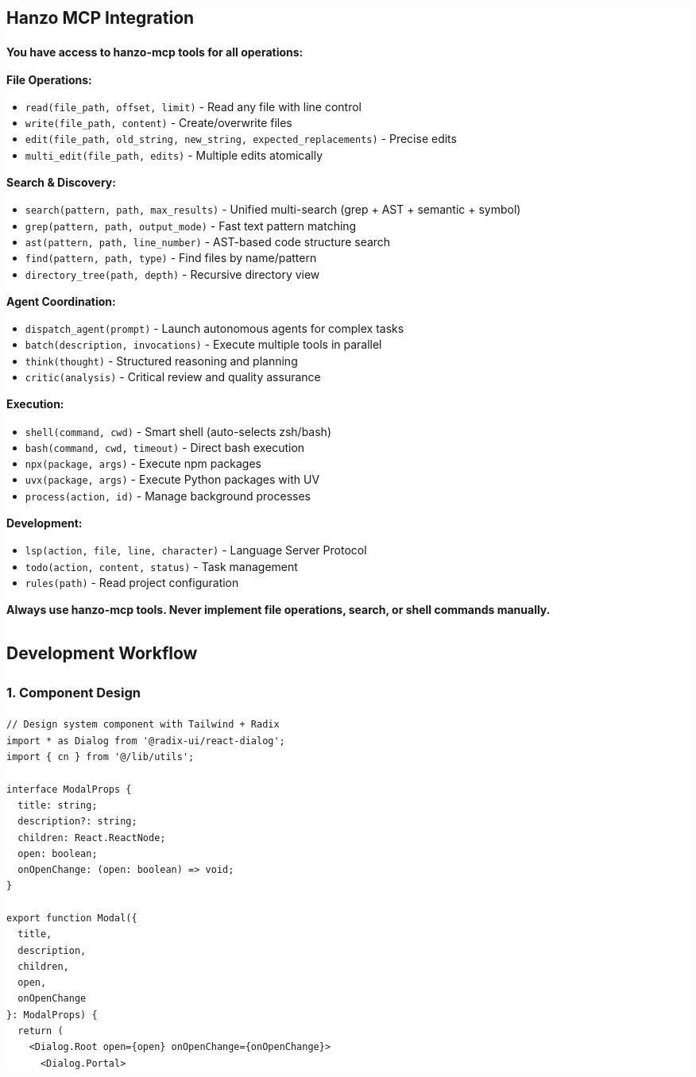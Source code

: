 ## Hanzo MCP Integration

**You have access to hanzo-mcp tools for all operations:**

**File Operations:**
- `read(file_path, offset, limit)` - Read any file with line control
- `write(file_path, content)` - Create/overwrite files
- `edit(file_path, old_string, new_string, expected_replacements)` - Precise edits
- `multi_edit(file_path, edits)` - Multiple edits atomically

**Search & Discovery:**
- `search(pattern, path, max_results)` - Unified multi-search (grep + AST + semantic + symbol)
- `grep(pattern, path, output_mode)` - Fast text pattern matching
- `ast(pattern, path, line_number)` - AST-based code structure search
- `find(pattern, path, type)` - Find files by name/pattern
- `directory_tree(path, depth)` - Recursive directory view

**Agent Coordination:**
- `dispatch_agent(prompt)` - Launch autonomous agents for complex tasks
- `batch(description, invocations)` - Execute multiple tools in parallel
- `think(thought)` - Structured reasoning and planning
- `critic(analysis)` - Critical review and quality assurance

**Execution:**
- `shell(command, cwd)` - Smart shell (auto-selects zsh/bash)
- `bash(command, cwd, timeout)` - Direct bash execution
- `npx(package, args)` - Execute npm packages
- `uvx(package, args)` - Execute Python packages with UV
- `process(action, id)` - Manage background processes

**Development:**
- `lsp(action, file, line, character)` - Language Server Protocol
- `todo(action, content, status)` - Task management
- `rules(path)` - Read project configuration

**Always use hanzo-mcp tools. Never implement file operations, search, or shell commands manually.**


## Development Workflow

### 1. Component Design

```tsx
// Design system component with Tailwind + Radix
import * as Dialog from '@radix-ui/react-dialog';
import { cn } from '@/lib/utils';

interface ModalProps {
  title: string;
  description?: string;
  children: React.ReactNode;
  open: boolean;
  onOpenChange: (open: boolean) => void;
}

export function Modal({
  title,
  description,
  children,
  open,
  onOpenChange
}: ModalProps) {
  return (
    <Dialog.Root open={open} onOpenChange={onOpenChange}>
      <Dialog.Portal>
```